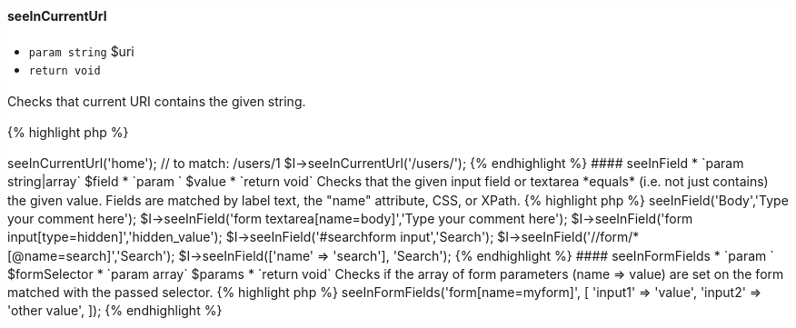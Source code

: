 
#### seeInCurrentUrl

* `param string` $uri
* `return void`

Checks that current URI contains the given string.

{% highlight php %}

<?php
// to match: /home/dashboard
$I->seeInCurrentUrl('home');
// to match: /users/1
$I->seeInCurrentUrl('/users/');

{% endhighlight %}


#### seeInField

* `param string|array` $field
* `param ` $value
* `return void`

Checks that the given input field or textarea *equals* (i.e. not just contains) the given value.

Fields are matched by label text, the "name" attribute, CSS, or XPath.

{% highlight php %}

<?php
$I->seeInField('Body','Type your comment here');
$I->seeInField('form textarea[name=body]','Type your comment here');
$I->seeInField('form input[type=hidden]','hidden_value');
$I->seeInField('#searchform input','Search');
$I->seeInField('//form/*[@name=search]','Search');
$I->seeInField(['name' => 'search'], 'Search');

{% endhighlight %}


#### seeInFormFields

* `param ` $formSelector
* `param array` $params
* `return void`

Checks if the array of form parameters (name => value) are set on the form matched with the
passed selector.

{% highlight php %}

<?php
$I->seeInFormFields('form[name=myform]', [
     'input1' => 'value',
     'input2' => 'other value',
]);

{% endhighlight %}
